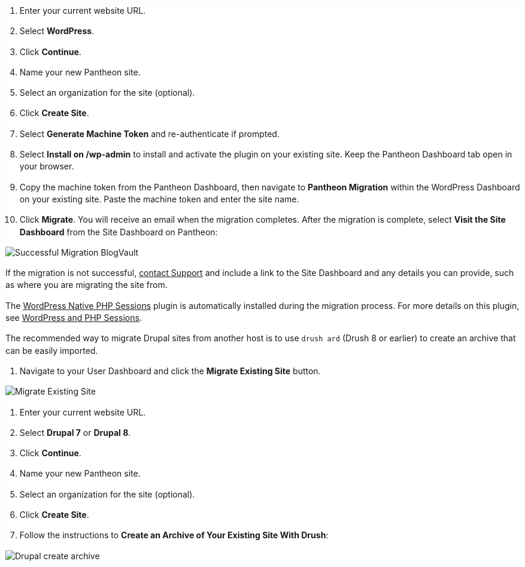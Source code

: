 1. Enter your current website URL.

1. Select **WordPress**.

1. Click **Continue**.

1. Name your new Pantheon site.

1. Select an organization for the site (optional).

1. Click **Create Site**.

1. Select **Generate Machine Token** and re-authenticate if prompted.

1. Select **Install on /wp-admin** to install and activate the plugin on your existing site. Keep the Pantheon Dashboard tab open in your browser.

1. Copy the machine token from the Pantheon Dashboard, then navigate to **Pantheon Migration** within the WordPress Dashboard on your existing site. Paste the machine token and enter the site name.

1. Click **Migrate**. You will receive an email when the migration completes. After the migration is complete, select **Visit the Site Dashboard** from the Site Dashboard on Pantheon:

 ![Successful Migration BlogVault](../images/dashboard/successful-site-migration-complete-blogvault.png)

If the migration is not successful, [contact Support](/support) and include a link to the Site Dashboard and any details you can provide, such as where you are migrating the site from.

<Alert title="Note" type="info">

The <a class="external" href="https://wordpress.org/plugins/wp-native-php-sessions/">WordPress Native PHP Sessions</a> plugin is automatically installed during the migration process. For more details on this plugin, see [WordPress and PHP Sessions](/wordpress-sessions).

</Alert>

</Tab>

<Tab title="Drupal" id="tab-2-id">

The recommended way to migrate Drupal sites from another host is to use `drush ard` (Drush 8 or earlier) to create an archive that can be easily imported.

1. Navigate to your User Dashboard and click the **Migrate Existing Site** button.

  ![Migrate Existing Site](../images/dashboard/migrate-existing-site.png)

1. Enter your current website URL.

1. Select **Drupal 7** or **Drupal 8**.

1. Click **Continue**.

1. Name your new Pantheon site.

1. Select an organization for the site (optional).

1. Click **Create Site**.

1. Follow the instructions to **Create an Archive of Your Existing Site With Drush**:

  ![Drupal create archive](../images/dashboard/drupal-guided-migrate.png)
